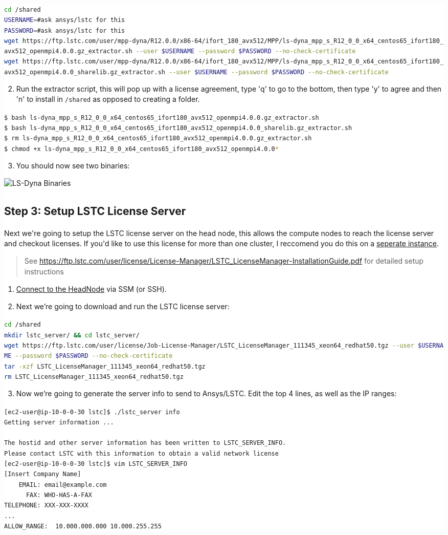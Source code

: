 ```bash
cd /shared
USERNAME=#ask ansys/lstc for this
PASSWORD=#ask ansys/lstc for this
wget https://ftp.lstc.com/user/mpp-dyna/R12.0.0/x86-64/ifort_180_avx512/MPP/ls-dyna_mpp_s_R12_0_0_x64_centos65_ifort180_avx512_openmpi4.0.0.gz_extractor.sh --user $USERNAME --password $PASSWORD --no-check-certificate
wget https://ftp.lstc.com/user/mpp-dyna/R12.0.0/x86-64/ifort_180_avx512/MPP/ls-dyna_mpp_s_R12_0_0_x64_centos65_ifort180_avx512_openmpi4.0.0_sharelib.gz_extractor.sh --user $USERNAME --password $PASSWORD --no-check-certificate
```

2. Run the extractor script, this will pop up with a license agreement, type 'q' to go to the bottom, then type 'y' to agree and then 'n' to install in `/shared` as opposed to creating a folder.

```bash
$ bash ls-dyna_mpp_s_R12_0_0_x64_centos65_ifort180_avx512_openmpi4.0.0.gz_extractor.sh
$ bash ls-dyna_mpp_s_R12_0_0_x64_centos65_ifort180_avx512_openmpi4.0.0_sharelib.gz_extractor.sh
$ rm ls-dyna_mpp_s_R12_0_0_x64_centos65_ifort180_avx512_openmpi4.0.0.gz_extractor.sh
$ chmod +x ls-dyna_mpp_s_R12_0_0_x64_centos65_ifort180_avx512_openmpi4.0.0*
```

3. You should now see two binaries:

![LS-Dyna Binaries](/img/ls-dyna/binaries.png)

## Step 3: Setup LSTC License Server

Next we're going to setup the LSTC license server on the head node, this allows the compute nodes to reach the license server and checkout licenses. If you'd like to use this license for more than one cluster, I reccomend you do this on a [seperate instance](https://gist.github.com/sean-smith/9392519e358421569275f378f926e806).

> See https://ftp.lstc.com/user/license/License-Manager/LSTC_LicenseManager-InstallationGuide.pdf for detailed setup instructions

1. [Connect to the HeadNode](https://www.hpcworkshops.com/05-create-cluster/02-connect-cluster.html) via SSM (or SSH).

2. Next we’re going to download and run the LSTC license server:

```bash
cd /shared
mkdir lstc_server/ && cd lstc_server/
wget https://ftp.lstc.com/user/license/Job-License-Manager/LSTC_LicenseManager_111345_xeon64_redhat50.tgz --user $USERNAME --password $PASSWORD --no-check-certificate
tar -xzf LSTC_LicenseManager_111345_xeon64_redhat50.tgz
rm LSTC_LicenseManager_111345_xeon64_redhat50.tgz
```

3. Now we’re going to generate the server info to send to Ansys/LSTC. Edit the top 4 lines, as well as the IP ranges:

```bash
[ec2-user@ip-10-0-0-30 lstc]$ ./lstc_server info
Getting server information ...

The hostid and other server information has been written to LSTC_SERVER_INFO.
Please contact LSTC with this information to obtain a valid network license
[ec2-user@ip-10-0-0-30 lstc]$ vim LSTC_SERVER_INFO
[Insert Company Name]
    EMAIL: email@example.com
      FAX: WHO-HAS-A-FAX
TELEPHONE: XXX-XXX-XXXX
...
ALLOW_RANGE:  10.000.000.000 10.000.255.255
```
